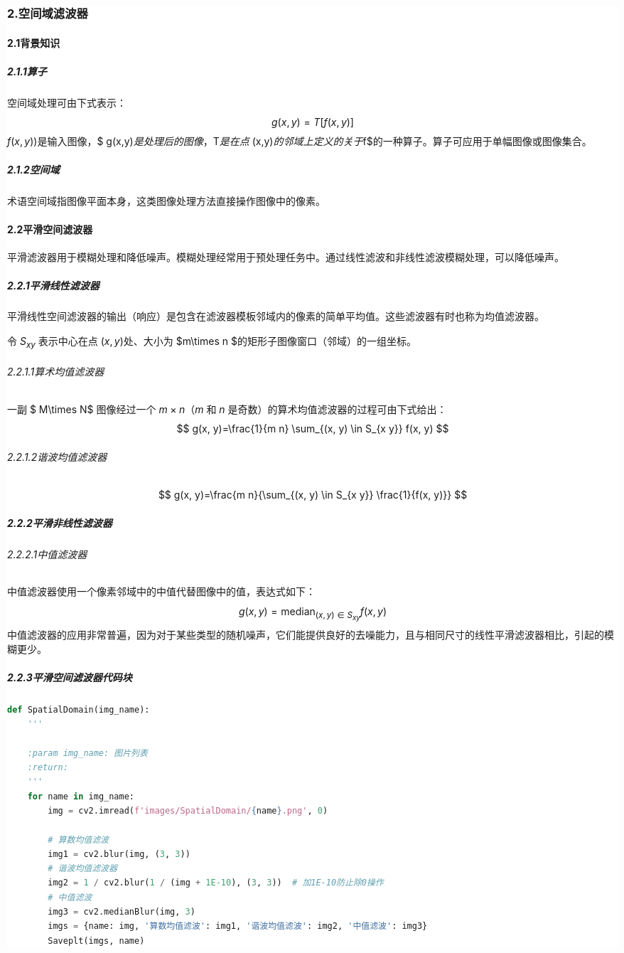 ### 2.空间域滤波器

#### 2.1背景知识

##### 2.1.1算子

空间域处理可由下式表示：
$$
g(x, y)=T[f(x, y)]
$$
$f(x,y)$)是输入图像，$ g(x,y)$是处理后的图像，$T$是在点$ (x,y)$的邻域上定义的关于$f$的一种算子。算子可应用于单幅图像或图像集合。

##### 2.1.2空间域

术语空间域指图像平面本身，这类图像处理方法直接操作图像中的像素。

#### 2.2平滑空间滤波器

   平滑滤波器用于模糊处理和降低噪声。模糊处理经常用于预处理任务中。通过线性滤波和非线性滤波模糊处理，可以降低噪声。

##### 2.2.1平滑线性滤波器

平滑线性空间滤波器的输出（响应）是包含在滤波器模板邻域内的像素的简单平均值。这些滤波器有时也称为均值滤波器。

令 $S_{xy}$  表示中心在点 $(x,y)$处、大小为 $m\times n $的矩形子图像窗口（邻域）的一组坐标。

###### 2.2.1.1算术均值滤波器

 一副 $ M\times N$ 图像经过一个 $m \times n$（$m$ 和 $n$ 是奇数）的算术均值滤波器的过程可由下式给出：
$$
g(x, y)=\frac{1}{m n} \sum_{(x, y) \in S_{x y}} f(x, y)
$$

###### 2.2.1.2谐波均值滤波器

$$
g(x, y)=\frac{m n}{\sum_{(x, y) \in S_{x y}} \frac{1}{f(x, y)}}
$$

##### 2.2.2平滑非线性滤波器

###### 2.2.2.1中值滤波器

 中值滤波器使用一个像素邻域中的中值代替图像中的值，表达式如下：
$$
g(x, y)=\operatorname{median}_{(x, y) \in S_{x y}} f(x, y)
$$
中值滤波器的应用非常普遍，因为对于某些类型的随机噪声，它们能提供良好的去噪能力，且与相同尺寸的线性平滑滤波器相比，引起的模糊更少。

##### 2.2.3平滑空间滤波器代码块

```python
def SpatialDomain(img_name):
    '''

    :param img_name: 图片列表
    :return:
    '''
    for name in img_name:
        img = cv2.imread(f'images/SpatialDomain/{name}.png', 0)

        # 算数均值滤波
        img1 = cv2.blur(img, (3, 3))
        # 谐波均值滤波器
        img2 = 1 / cv2.blur(1 / (img + 1E-10), (3, 3))  # 加1E-10防止除0操作
        # 中值滤波
        img3 = cv2.medianBlur(img, 3)
        imgs = {name: img, '算数均值滤波': img1, '谐波均值滤波': img2, '中值滤波': img3}
        Saveplt(imgs, name)
```